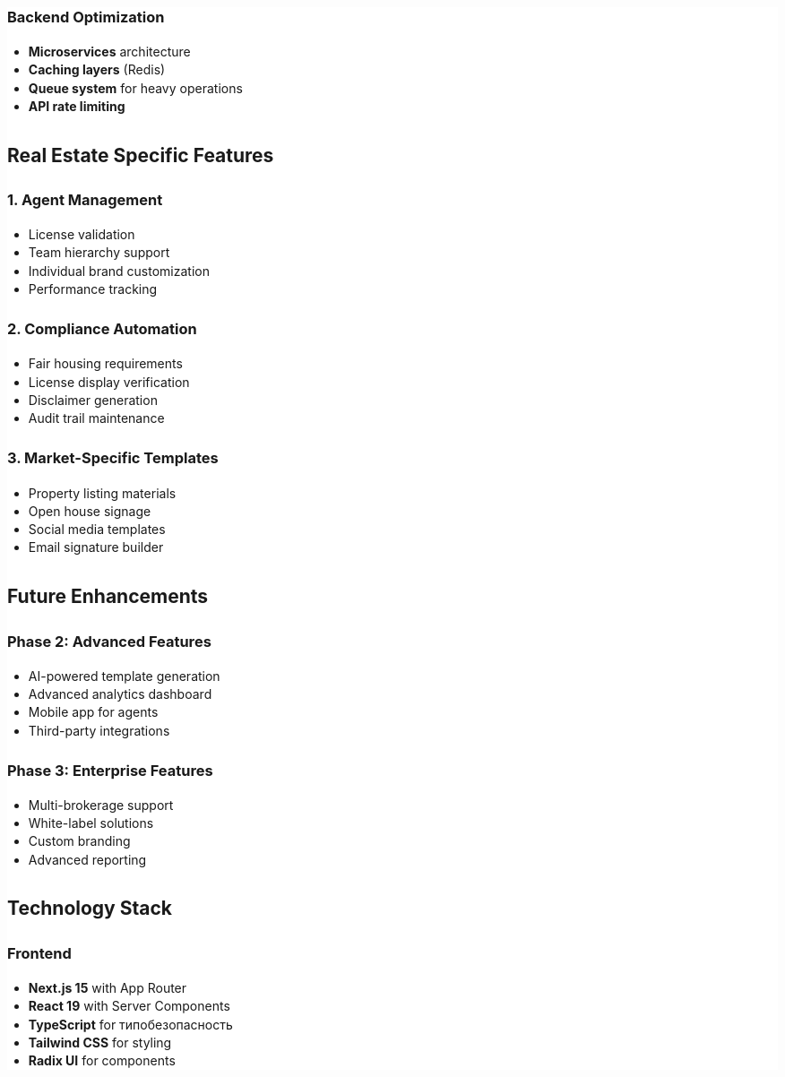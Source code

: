 ### Backend Optimization
- **Microservices** architecture
- **Caching layers** (Redis)
- **Queue system** for heavy operations
- **API rate limiting**

## Real Estate Specific Features

### 1. **Agent Management**
- License validation
- Team hierarchy support
- Individual brand customization
- Performance tracking

### 2. **Compliance Automation**
- Fair housing requirements
- License display verification
- Disclaimer generation
- Audit trail maintenance

### 3. **Market-Specific Templates**
- Property listing materials
- Open house signage
- Social media templates
- Email signature builder

## Future Enhancements

### Phase 2: Advanced Features
- AI-powered template generation
- Advanced analytics dashboard
- Mobile app for agents
- Third-party integrations

### Phase 3: Enterprise Features
- Multi-brokerage support
- White-label solutions
- Custom branding
- Advanced reporting

## Technology Stack

### Frontend
- **Next.js 15** with App Router
- **React 19** with Server Components
- **TypeScript** for типобезопасность
- **Tailwind CSS** for styling
- **Radix UI** for components
